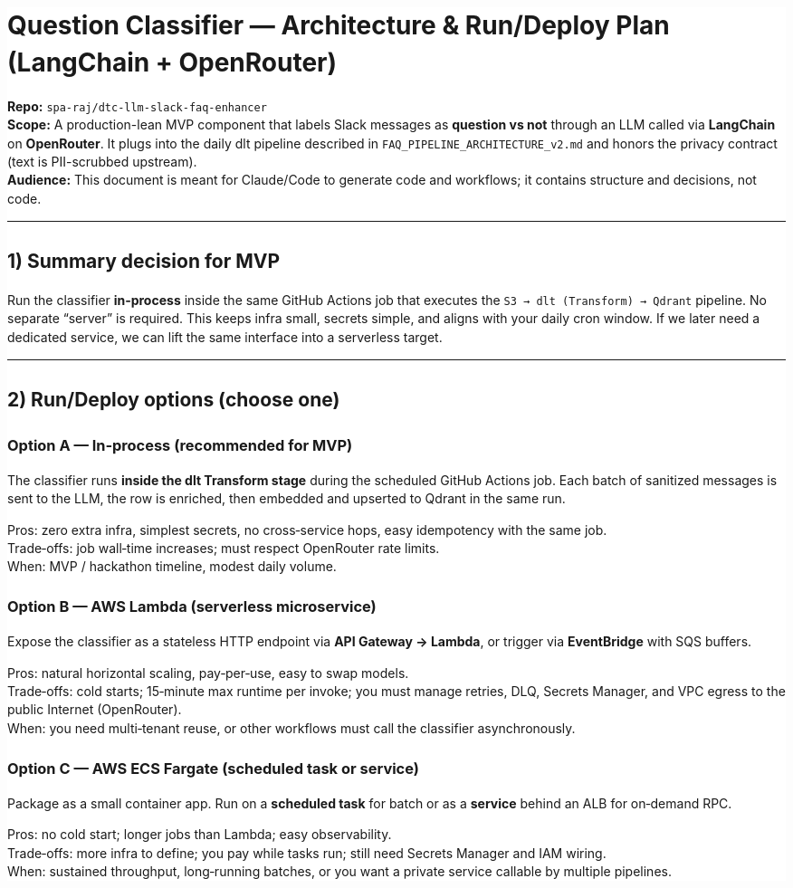 # Question Classifier — Architecture & Run/Deploy Plan (LangChain + OpenRouter)

**Repo:** `spa-raj/dtc-llm-slack-faq-enhancer`  
**Scope:** A production-lean MVP component that labels Slack messages as **question vs not** through an LLM called via **LangChain** on **OpenRouter**. It plugs into the daily dlt pipeline described in `FAQ_PIPELINE_ARCHITECTURE_v2.md` and honors the privacy contract (text is PII-scrubbed upstream).  
**Audience:** This document is meant for Claude/Code to generate code and workflows; it contains structure and decisions, not code.

---

## 1) Summary decision for MVP

Run the classifier **in‑process** inside the same GitHub Actions job that executes the `S3 → dlt (Transform) → Qdrant` pipeline. No separate “server” is required. This keeps infra small, secrets simple, and aligns with your daily cron window. If we later need a dedicated service, we can lift the same interface into a serverless target.

---

## 2) Run/Deploy options (choose one)

### Option A — In‑process (recommended for MVP)
The classifier runs **inside the dlt Transform stage** during the scheduled GitHub Actions job. Each batch of sanitized messages is sent to the LLM, the row is enriched, then embedded and upserted to Qdrant in the same run.

Pros: zero extra infra, simplest secrets, no cross‑service hops, easy idempotency with the same job.  
Trade‑offs: job wall‑time increases; must respect OpenRouter rate limits.  
When: MVP / hackathon timeline, modest daily volume.

### Option B — AWS Lambda (serverless microservice)
Expose the classifier as a stateless HTTP endpoint via **API Gateway → Lambda**, or trigger via **EventBridge** with SQS buffers.

Pros: natural horizontal scaling, pay‑per‑use, easy to swap models.  
Trade‑offs: cold starts; 15‑minute max runtime per invoke; you must manage retries, DLQ, Secrets Manager, and VPC egress to the public Internet (OpenRouter).  
When: you need multi‑tenant reuse, or other workflows must call the classifier asynchronously.

### Option C — AWS ECS Fargate (scheduled task or service)
Package as a small container app. Run on a **scheduled task** for batch or as a **service** behind an ALB for on‑demand RPC.

Pros: no cold start; longer jobs than Lambda; easy observability.  
Trade‑offs: more infra to define; you pay while tasks run; still need Secrets Manager and IAM wiring.  
When: sustained throughput, long‑running batches, or you want a private service callable by multiple pipelines.
